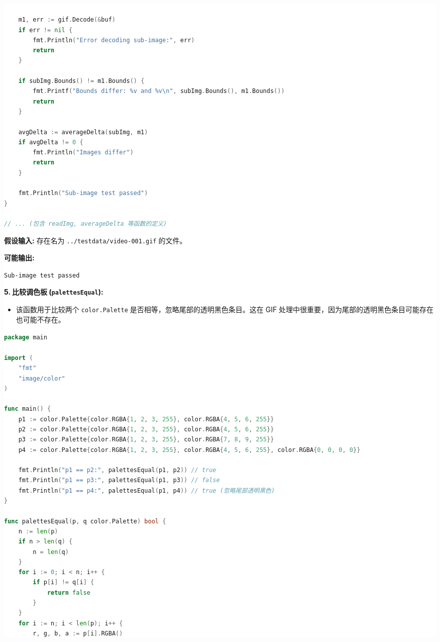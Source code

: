 ```go

	m1, err := gif.Decode(&buf)
	if err != nil {
		fmt.Println("Error decoding sub-image:", err)
		return
	}

	if subImg.Bounds() != m1.Bounds() {
		fmt.Printf("Bounds differ: %v and %v\n", subImg.Bounds(), m1.Bounds())
		return
	}

	avgDelta := averageDelta(subImg, m1)
	if avgDelta != 0 {
		fmt.Println("Images differ")
		return
	}

	fmt.Println("Sub-image test passed")
}

// ... (包含 readImg, averageDelta 等函数的定义)
```

**假设输入:** 存在名为 `../testdata/video-001.gif` 的文件。

**可能输出:**
```
Sub-image test passed
```

**5. 比较调色板 (`palettesEqual`):**

*   该函数用于比较两个 `color.Palette` 是否相等，忽略尾部的透明黑色条目。这在 GIF 处理中很重要，因为尾部的透明黑色条目可能存在也可能不存在。

```go
package main

import (
	"fmt"
	"image/color"
)

func main() {
	p1 := color.Palette{color.RGBA{1, 2, 3, 255}, color.RGBA{4, 5, 6, 255}}
	p2 := color.Palette{color.RGBA{1, 2, 3, 255}, color.RGBA{4, 5, 6, 255}}
	p3 := color.Palette{color.RGBA{1, 2, 3, 255}, color.RGBA{7, 8, 9, 255}}
	p4 := color.Palette{color.RGBA{1, 2, 3, 255}, color.RGBA{4, 5, 6, 255}, color.RGBA{0, 0, 0, 0}}

	fmt.Println("p1 == p2:", palettesEqual(p1, p2)) // true
	fmt.Println("p1 == p3:", palettesEqual(p1, p3)) // false
	fmt.Println("p1 == p4:", palettesEqual(p1, p4)) // true (忽略尾部透明黑色)
}

func palettesEqual(p, q color.Palette) bool {
	n := len(p)
	if n > len(q) {
		n = len(q)
	}
	for i := 0; i < n; i++ {
		if p[i] != q[i] {
			return false
		}
	}
	for i := n; i < len(p); i++ {
		r, g, b, a := p[i].RGBA()
```